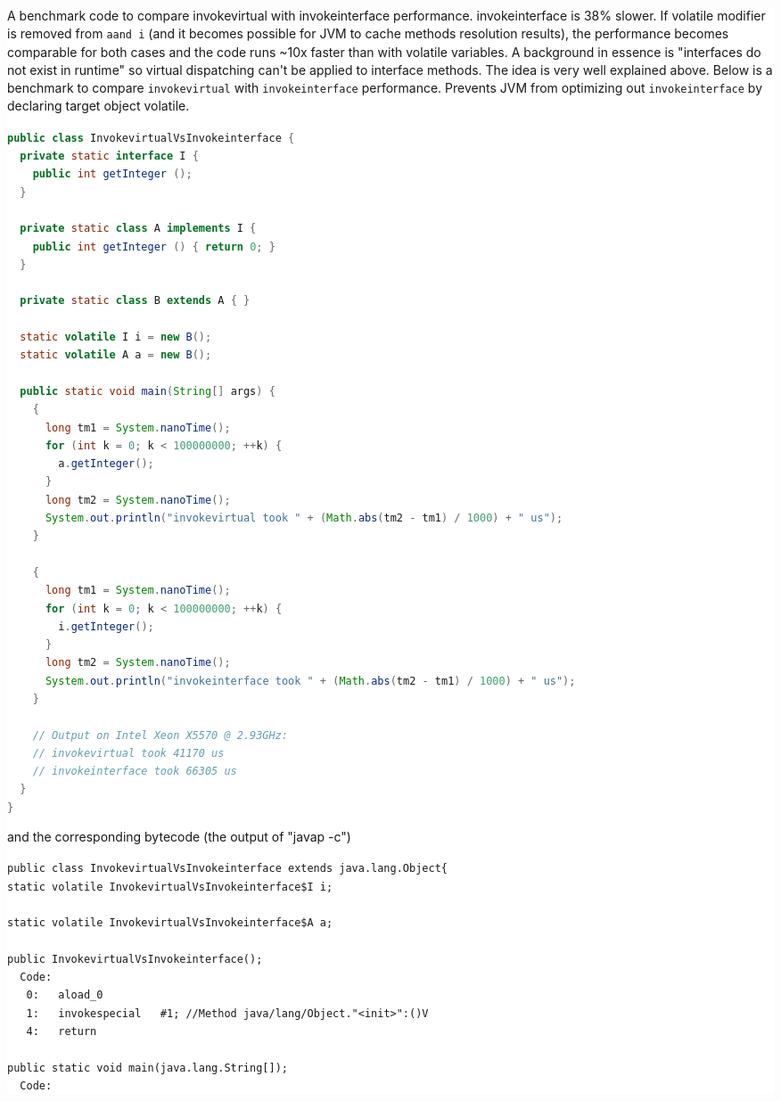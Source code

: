 A benchmark code to compare invokevirtual with invokeinterface performance. invokeinterface is 38% slower. If volatile modifier is removed from `aand i` (and it becomes possible for JVM to cache methods resolution results), the performance becomes comparable for both cases and the code runs ~10x faster than with volatile variables. 
A background in essence is "interfaces do not exist in runtime" so virtual dispatching can't be applied to interface methods. The idea is very well explained above. 
Below is a benchmark to compare `invokevirtual` with `invokeinterface` performance. Prevents JVM from optimizing out `invokeinterface` by declaring target object volatile.

```java
public class InvokevirtualVsInvokeinterface {
  private static interface I {
    public int getInteger ();
  }

  private static class A implements I {
    public int getInteger () { return 0; }
  }

  private static class B extends A { }

  static volatile I i = new B();
  static volatile A a = new B();

  public static void main(String[] args) {
    {
      long tm1 = System.nanoTime();
      for (int k = 0; k < 100000000; ++k) {
        a.getInteger();
      }
      long tm2 = System.nanoTime();
      System.out.println("invokevirtual took " + (Math.abs(tm2 - tm1) / 1000) + " us");
    }

    {
      long tm1 = System.nanoTime();
      for (int k = 0; k < 100000000; ++k) {
        i.getInteger();
      }
      long tm2 = System.nanoTime();
      System.out.println("invokeinterface took " + (Math.abs(tm2 - tm1) / 1000) + " us");
    }

    // Output on Intel Xeon X5570 @ 2.93GHz:
    // invokevirtual took 41170 us
    // invokeinterface took 66305 us
  }
}
```
and the corresponding bytecode (the output of "javap -c")

```bytecode Compiled from "InvokevirtualVsInvokeinterface.java"
public class InvokevirtualVsInvokeinterface extends java.lang.Object{
static volatile InvokevirtualVsInvokeinterface$I i;

static volatile InvokevirtualVsInvokeinterface$A a;

public InvokevirtualVsInvokeinterface();
  Code:
   0:	aload_0
   1:	invokespecial	#1; //Method java/lang/Object."<init>":()V
   4:	return

public static void main(java.lang.String[]);
  Code:
```